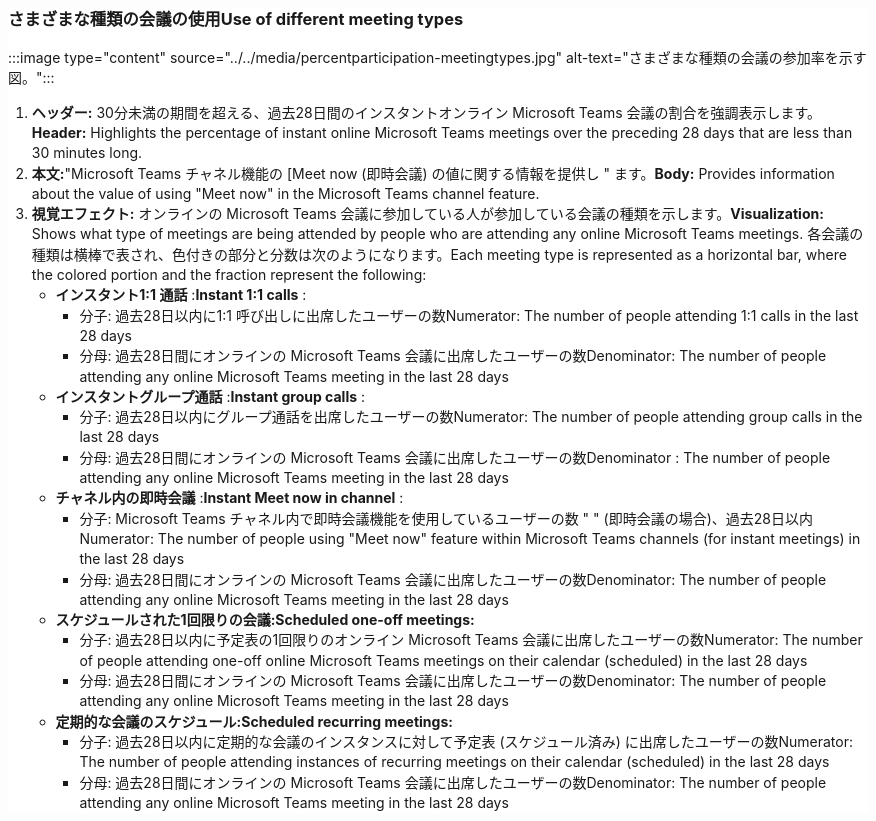### <a name="use-of-different-meeting-types"></a><span data-ttu-id="f1387-173">さまざまな種類の会議の使用</span><span class="sxs-lookup"><span data-stu-id="f1387-173">Use of different meeting types</span></span>

:::image type="content" source="../../media/percentparticipation-meetingtypes.jpg" alt-text="さまざまな種類の会議の参加率を示す図。":::

1. <span data-ttu-id="f1387-175">**ヘッダー:** 30分未満の期間を超える、過去28日間のインスタントオンライン Microsoft Teams 会議の割合を強調表示します。</span><span class="sxs-lookup"><span data-stu-id="f1387-175">**Header:** Highlights the percentage of instant online Microsoft Teams meetings over the preceding 28 days that are less than 30 minutes long.</span></span>
2. <span data-ttu-id="f1387-176">**本文:**&quot;Microsoft Teams チャネル機能の [Meet now (即時会議) の値に関する情報を提供し &quot; ます。</span><span class="sxs-lookup"><span data-stu-id="f1387-176">**Body:** Provides information about the value of using &quot;Meet now&quot; in the Microsoft Teams channel feature.</span></span>
3. <span data-ttu-id="f1387-177">**視覚エフェクト:** オンラインの Microsoft Teams 会議に参加している人が参加している会議の種類を示します。</span><span class="sxs-lookup"><span data-stu-id="f1387-177">**Visualization:** Shows what type of meetings are being attended by people who are attending any online Microsoft Teams meetings.</span></span> <span data-ttu-id="f1387-178">各会議の種類は横棒で表され、色付きの部分と分数は次のようになります。</span><span class="sxs-lookup"><span data-stu-id="f1387-178">Each meeting type is represented as a horizontal bar, where the colored portion and the fraction represent the following:</span></span>
    - <span data-ttu-id="f1387-179">**インスタント1:1 通話** :</span><span class="sxs-lookup"><span data-stu-id="f1387-179">**Instant 1:1 calls** :</span></span>
        - <span data-ttu-id="f1387-180">分子: 過去28日以内に1:1 呼び出しに出席したユーザーの数</span><span class="sxs-lookup"><span data-stu-id="f1387-180">Numerator: The number of people attending 1:1 calls in the last 28 days</span></span>
        - <span data-ttu-id="f1387-181">分母: 過去28日間にオンラインの Microsoft Teams 会議に出席したユーザーの数</span><span class="sxs-lookup"><span data-stu-id="f1387-181">Denominator: The number of people attending any online Microsoft Teams meeting in the last 28 days</span></span>
   - <span data-ttu-id="f1387-182">**インスタントグループ通話** :</span><span class="sxs-lookup"><span data-stu-id="f1387-182">**Instant group calls** :</span></span>
        - <span data-ttu-id="f1387-183">分子: 過去28日以内にグループ通話を出席したユーザーの数</span><span class="sxs-lookup"><span data-stu-id="f1387-183">Numerator: The number of people attending group calls in the last 28 days</span></span>
        - <span data-ttu-id="f1387-184">分母: 過去28日間にオンラインの Microsoft Teams 会議に出席したユーザーの数</span><span class="sxs-lookup"><span data-stu-id="f1387-184">Denominator : The number of people attending any online Microsoft Teams meeting in the last 28 days</span></span>
   - <span data-ttu-id="f1387-185">**チャネル内の即時会議** :</span><span class="sxs-lookup"><span data-stu-id="f1387-185">**Instant Meet now in channel** :</span></span>
        - <span data-ttu-id="f1387-186">分子: Microsoft Teams チャネル内で即時会議機能を使用しているユーザーの数 &quot; &quot; (即時会議の場合)、過去28日以内</span><span class="sxs-lookup"><span data-stu-id="f1387-186">Numerator: The number of people using &quot;Meet now&quot; feature within Microsoft Teams channels (for instant meetings) in the last 28 days</span></span>
        - <span data-ttu-id="f1387-187">分母: 過去28日間にオンラインの Microsoft Teams 会議に出席したユーザーの数</span><span class="sxs-lookup"><span data-stu-id="f1387-187">Denominator: The number of people attending any online Microsoft Teams meeting in the last 28 days</span></span>
    - <span data-ttu-id="f1387-188">**スケジュールされた1回限りの会議:**</span><span class="sxs-lookup"><span data-stu-id="f1387-188">**Scheduled one-off meetings:**</span></span>
        - <span data-ttu-id="f1387-189">分子: 過去28日以内に予定表の1回限りのオンライン Microsoft Teams 会議に出席したユーザーの数</span><span class="sxs-lookup"><span data-stu-id="f1387-189">Numerator: The number of people attending one-off online Microsoft Teams meetings on their calendar (scheduled) in the last 28 days</span></span>
        - <span data-ttu-id="f1387-190">分母: 過去28日間にオンラインの Microsoft Teams 会議に出席したユーザーの数</span><span class="sxs-lookup"><span data-stu-id="f1387-190">Denominator: The number of people attending any online Microsoft Teams meeting in the last 28 days</span></span>
    - <span data-ttu-id="f1387-191">**定期的な会議のスケジュール:**</span><span class="sxs-lookup"><span data-stu-id="f1387-191">**Scheduled recurring meetings:**</span></span>
        - <span data-ttu-id="f1387-192">分子: 過去28日以内に定期的な会議のインスタンスに対して予定表 (スケジュール済み) に出席したユーザーの数</span><span class="sxs-lookup"><span data-stu-id="f1387-192">Numerator: The number of people attending instances of recurring meetings on their calendar (scheduled) in the last 28 days</span></span>
        - <span data-ttu-id="f1387-193">分母: 過去28日間にオンラインの Microsoft Teams 会議に出席したユーザーの数</span><span class="sxs-lookup"><span data-stu-id="f1387-193">Denominator: The number of people attending any online Microsoft Teams meeting in the last 28 days</span></span>
